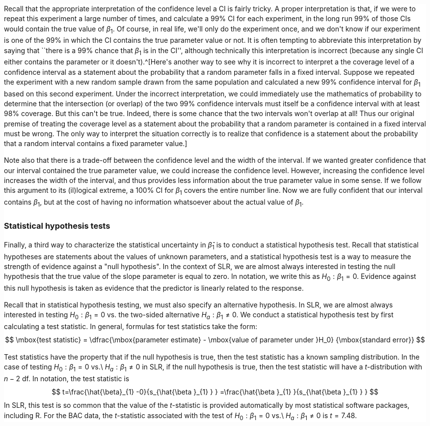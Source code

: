 Recall that the appropriate interpretation of the confidence level a CI is fairly tricky.  A proper interpretation is that, if we were to repeat this experiment a large number of times, and calculate a 99\% CI for each experiment, in the long run 99\% of those CIs would contain the true value of $\beta_1$.  Of course, in real life, we'll only do the experiment once, and we don't know if our experiment is one of the 99\% in which the CI contains the true parameter value or not.  It is often tempting to abbreviate this interpretation by saying that ``there is a 99\% chance that $\beta_1$ is in the CI'', although technically this interpretation is incorrect (because any single CI either contains the parameter or it doesn't).^[Here's another way to see why it is incorrect to interpret a the coverage level of a confidence interval as a statement about the probability that a random parameter falls in a fixed interval.  Suppose we repeated the experiment with a new random sample drawn from the same population and calculated a new 99\% confidence interval for $\beta_1$ based on this second experiment.  Under the incorrect interpretation, we could immediately use the mathematics of probability to determine that the intersection (or overlap) of the two 99\% confidence intervals must itself be a confidence interval with at least 98\% coverage.  But this can't be true.  Indeed, there is some chance that the two intervals won't overlap at all!  Thus our original premise of treating the coverage level as a statement about the probability that a random parameter is contained in a fixed interval must be wrong.  The only way to interpret the situation correctly is to realize that confidence is a statement about the probability that a random interval contains a fixed parameter value.]  

Note also that there is a trade-off between the confidence level and the width of the interval.  If we wanted greater confidence that our interval contained the true parameter value, we could increase the confidence level.  However, increasing the confidence level increases the width of the interval, and thus provides less information about the true parameter value in some sense.  If we follow this argument to its (il)logical extreme, a 100\% CI for $\beta_1$ covers the entire number line.  Now we are fully confident that our interval contains $\beta_1$, but at the cost of having no information whatsoever about the actual value of $\beta_1$.

### Statistical hypothesis tests

Finally, a third way to characterize the statistical uncertainty in $\hat{\beta}_1$ is to conduct a statistical hypothesis test.  Recall that statistical hypotheses are statements about the values of unknown parameters, and a statistical hypothesis test is a way to measure the strength of evidence against a "null hypothesis".  In the context of SLR, we are almost always interested in testing the null hypothesis that the true value of the slope parameter is equal to zero.  In notation, we write this as $H_0: \beta_1 = 0$.  Evidence against this null hypothesis is taken as evidence that the predictor is linearly related to the response.  

Recall that in statistical hypothesis testing, we must also specify an alternative hypothesis.  In SLR, we are almost always interested in testing $H_0: \beta_1 = 0$ vs. the two-sided alternative $H_a: \beta_1 \ne 0$.  We conduct a statistical hypothesis test by first calculating a test statistic.  In general, formulas for test statistics take the form:
$$
\mbox{test statistic} = \dfrac{\mbox{parameter estimate} - \mbox{value of parameter under }H_0} {\mbox{standard error}}
$$
 
Test statistics have the property that if the null hypothesis is true, then the test statistic has a known sampling distribution.  In the case of testing $H_0: \beta_1 = 0$ vs.\ $H_a: \beta_1 \ne 0$ in SLR, if the null hypothesis is true, then the test statistic will have a $t$-distribution with $n-2$ df.  In notation, the test statistic is 
$$
t=\frac{\hat{\beta}_{1} -0}{s_{\hat{\beta }_{1} } } =\frac{\hat{\beta }_{1} }{s_{\hat{\beta }_{1} } } 
$$ 
In SLR, this test is so common that the value of the $t$-statistic is provided automatically by most statistical software packages, including R.   For the BAC data, the $t$-statistic associated with the test of $H_0: \beta_1 = 0$ vs.\ $H_a: \beta_1 \ne 0$ is $t = 7.48$.
